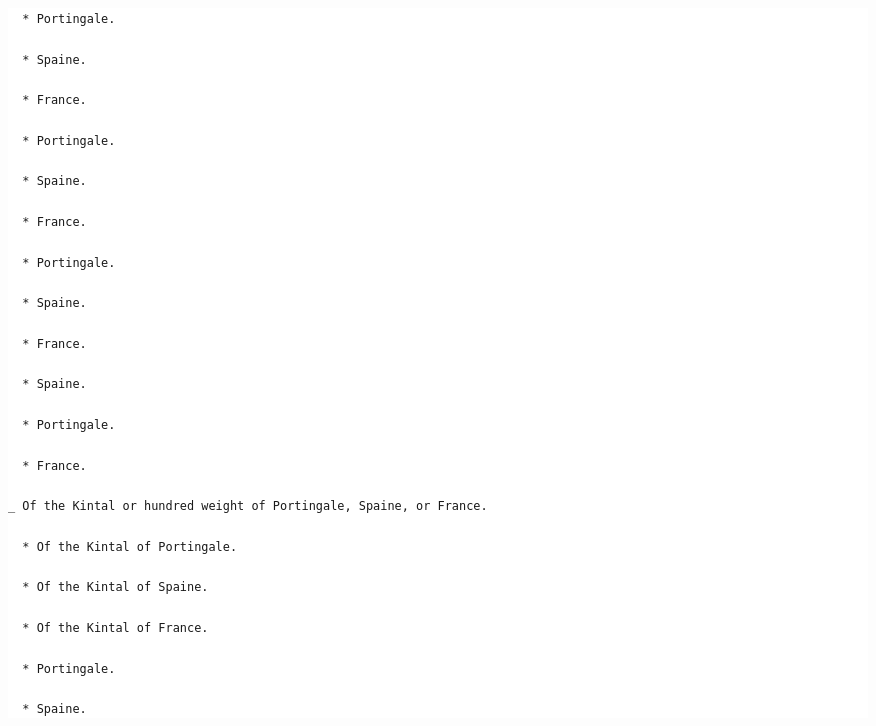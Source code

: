       * Portingale.

      * Spaine.

      * France.

      * Portingale.

      * Spaine.

      * France.

      * Portingale.

      * Spaine.

      * France.

      * Spaine.

      * Portingale.

      * France.

    _ Of the Kintal or hundred weight of Portingale, Spaine, or France. 

      * Of the Kintal of Portingale.

      * Of the Kintal of Spaine.

      * Of the Kintal of France.

      * Portingale.

      * Spaine.

